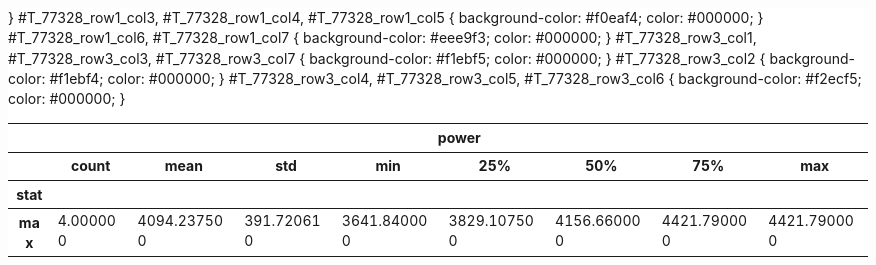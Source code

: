 }
#T_77328_row1_col3, #T_77328_row1_col4, #T_77328_row1_col5 {
  background-color: #f0eaf4;
  color: #000000;
}
#T_77328_row1_col6, #T_77328_row1_col7 {
  background-color: #eee9f3;
  color: #000000;
}
#T_77328_row3_col1, #T_77328_row3_col3, #T_77328_row3_col7 {
  background-color: #f1ebf5;
  color: #000000;
}
#T_77328_row3_col2 {
  background-color: #f1ebf4;
  color: #000000;
}
#T_77328_row3_col4, #T_77328_row3_col5, #T_77328_row3_col6 {
  background-color: #f2ecf5;
  color: #000000;
}
</style>
<table id="T_77328">
  <thead>
    <tr>
      <th class="blank level0" >&nbsp;</th>
      <th id="T_77328_level0_col0" class="col_heading level0 col0" colspan="8">power</th>
    </tr>
    <tr>
      <th class="blank level1" >&nbsp;</th>
      <th id="T_77328_level1_col0" class="col_heading level1 col0" >count</th>
      <th id="T_77328_level1_col1" class="col_heading level1 col1" >mean</th>
      <th id="T_77328_level1_col2" class="col_heading level1 col2" >std</th>
      <th id="T_77328_level1_col3" class="col_heading level1 col3" >min</th>
      <th id="T_77328_level1_col4" class="col_heading level1 col4" >25%</th>
      <th id="T_77328_level1_col5" class="col_heading level1 col5" >50%</th>
      <th id="T_77328_level1_col6" class="col_heading level1 col6" >75%</th>
      <th id="T_77328_level1_col7" class="col_heading level1 col7" >max</th>
    </tr>
    <tr>
      <th class="index_name level0" >stat</th>
      <th class="blank col0" >&nbsp;</th>
      <th class="blank col1" >&nbsp;</th>
      <th class="blank col2" >&nbsp;</th>
      <th class="blank col3" >&nbsp;</th>
      <th class="blank col4" >&nbsp;</th>
      <th class="blank col5" >&nbsp;</th>
      <th class="blank col6" >&nbsp;</th>
      <th class="blank col7" >&nbsp;</th>
    </tr>
  </thead>
  <tbody>
    <tr>
      <th id="T_77328_level0_row0" class="row_heading level0 row0" >max</th>
      <td id="T_77328_row0_col0" class="data row0 col0" >4.000000</td>
      <td id="T_77328_row0_col1" class="data row0 col1" >4094.237500</td>
      <td id="T_77328_row0_col2" class="data row0 col2" >391.720610</td>
      <td id="T_77328_row0_col3" class="data row0 col3" >3641.840000</td>
      <td id="T_77328_row0_col4" class="data row0 col4" >3829.107500</td>
      <td id="T_77328_row0_col5" class="data row0 col5" >4156.660000</td>
      <td id="T_77328_row0_col6" class="data row0 col6" >4421.790000</td>
      <td id="T_77328_row0_col7" class="data row0 col7" >4421.790000</td>
    </tr>
    <tr>